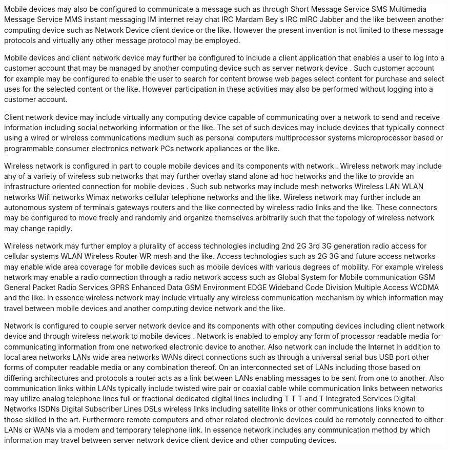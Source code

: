 Mobile devices may also be configured to communicate a message such as through Short Message Service SMS Multimedia Message Service MMS instant messaging IM internet relay chat IRC Mardam Bey s IRC mIRC Jabber and the like between another computing device such as Network Device client device or the like. However the present invention is not limited to these message protocols and virtually any other message protocol may be employed.

Mobile devices and client network device may further be configured to include a client application that enables a user to log into a customer account that may be managed by another computing device such as server network device . Such customer account for example may be configured to enable the user to search for content browse web pages select content for purchase and select uses for the selected content or the like. However participation in these activities may also be performed without logging into a customer account.

Client network device may include virtually any computing device capable of communicating over a network to send and receive information including social networking information or the like. The set of such devices may include devices that typically connect using a wired or wireless communications medium such as personal computers multiprocessor systems microprocessor based or programmable consumer electronics network PCs network appliances or the like.

Wireless network is configured in part to couple mobile devices and its components with network . Wireless network may include any of a variety of wireless sub networks that may further overlay stand alone ad hoc networks and the like to provide an infrastructure oriented connection for mobile devices . Such sub networks may include mesh networks Wireless LAN WLAN networks Wifi networks Wimax networks cellular telephone networks and the like. Wireless network may further include an autonomous system of terminals gateways routers and the like connected by wireless radio links and the like. These connectors may be configured to move freely and randomly and organize themselves arbitrarily such that the topology of wireless network may change rapidly.

Wireless network may further employ a plurality of access technologies including 2nd 2G 3rd 3G generation radio access for cellular systems WLAN Wireless Router WR mesh and the like. Access technologies such as 2G 3G and future access networks may enable wide area coverage for mobile devices such as mobile devices with various degrees of mobility. For example wireless network may enable a radio connection through a radio network access such as Global System for Mobile communication GSM General Packet Radio Services GPRS Enhanced Data GSM Environment EDGE Wideband Code Division Multiple Access WCDMA and the like. In essence wireless network may include virtually any wireless communication mechanism by which information may travel between mobile devices and another computing device network and the like.

Network is configured to couple server network device and its components with other computing devices including client network device and through wireless network to mobile devices . Network is enabled to employ any form of processor readable media for communicating information from one networked electronic device to another. Also network can include the Internet in addition to local area networks LANs wide area networks WANs direct connections such as through a universal serial bus USB port other forms of computer readable media or any combination thereof. On an interconnected set of LANs including those based on differing architectures and protocols a router acts as a link between LANs enabling messages to be sent from one to another. Also communication links within LANs typically include twisted wire pair or coaxial cable while communication links between networks may utilize analog telephone lines full or fractional dedicated digital lines including T T T and T Integrated Services Digital Networks ISDNs Digital Subscriber Lines DSLs wireless links including satellite links or other communications links known to those skilled in the art. Furthermore remote computers and other related electronic devices could be remotely connected to either LANs or WANs via a modem and temporary telephone link. In essence network includes any communication method by which information may travel between server network device client device and other computing devices.
